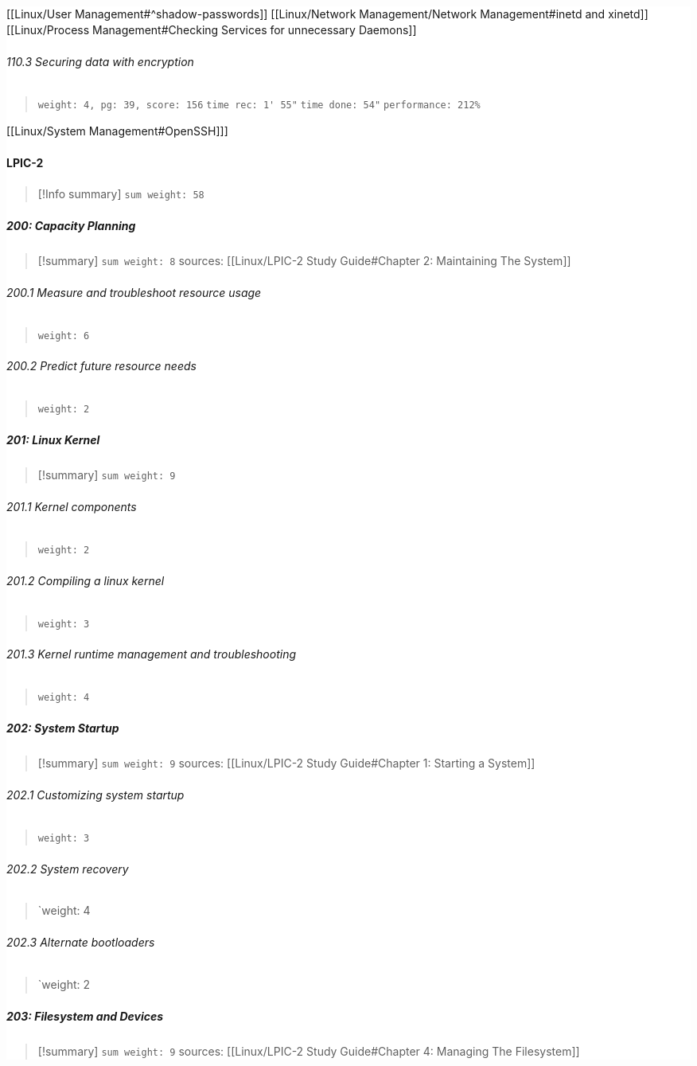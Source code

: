 [[Linux/User Management#^shadow-passwords]]
[[Linux/Network Management/Network Management#inetd and xinetd]]
[[Linux/Process Management#Checking Services for unnecessary Daemons]]

###### 110.3 Securing data with encryption
> `weight: 4, pg: 39, score: 156`
> `time rec: 1' 55"`
> `time done: 54"`
> `performance: 212%`

[[Linux/System Management#OpenSSH]]]

#### LPIC-2
> [!Info summary]
> `sum weight: 58`

##### 200: Capacity Planning
> [!summary]
> `sum weight: 8`
> sources: [[Linux/LPIC-2 Study Guide#Chapter 2: Maintaining The System]]

###### 200.1 Measure and troubleshoot resource usage
> `weight: 6`
###### 200.2 Predict future resource needs
> `weight: 2`

##### 201: Linux Kernel
> [!summary]
> `sum weight: 9`
###### 201.1 Kernel components
> `weight: 2`
###### 201.2 Compiling a linux kernel
> `weight: 3`
###### 201.3 Kernel runtime management and troubleshooting
> `weight: 4`

##### 202: System Startup
> [!summary]
> `sum weight: 9`
> sources: [[Linux/LPIC-2 Study Guide#Chapter 1: Starting a System]]

###### 202.1 Customizing system startup
> `weight: 3`
###### 202.2 System recovery
> `weight: 4
###### 202.3 Alternate bootloaders
> `weight: 2

##### 203: Filesystem and Devices
> [!summary]
> `sum weight: 9`
> sources: [[Linux/LPIC-2 Study Guide#Chapter 4: Managing The Filesystem]]

